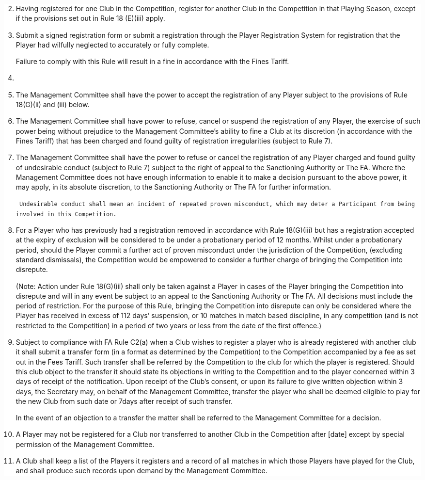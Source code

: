 2. Having registered for one Club in the Competition, register for another Club in the Competition in that Playing Season, except if the provisions set out in Rule 18 (E)(iii) apply.
3. Submit a signed registration form or submit a registration through the Player Registration System for registration that the Player had wilfully neglected to accurately or fully complete.

    Failure to comply with this Rule will result in a fine in accordance with the Fines Tariff.

7. 
1. The Management Committee shall have the power to accept the registration of any Player subject to the provisions of Rule 18(G)(ii) and (iii) below.
2. The Management Committee shall have power to refuse, cancel or suspend the registration of any Player, the exercise of such power being without prejudice to the Management Committee’s ability to fine a Club at its discretion (in accordance with the Fines Tariff) that has been charged and found guilty of registration irregularities (subject to Rule 7).
3. The Management Committee shall have the power to refuse or cancel the registration of any Player charged and found guilty of undesirable conduct (subject to Rule 7) subject to the right of appeal to the Sanctioning Authority or The FA. Where the Management Committee does not have enough information to enable it to make a decision pursuant to the above power, it may apply, in its absolute discretion, to the Sanctioning Authority or The FA for further information.

        Undesirable conduct shall mean an incident of repeated proven misconduct, which may deter a Participant from being involved in this Competition.

4. For a Player who has previously had a registration removed in accordance with Rule 18(G)(iii) but has a registration accepted at the expiry of exclusion will be considered to be under a probationary period of 12 months. Whilst under a probationary period, should the Player commit a further act of proven misconduct under the jurisdiction of the Competition, (excluding standard dismissals), the Competition would be empowered to consider a further charge of bringing the Competition into disrepute.

    (Note: Action under Rule 18(G)(iii) shall only be taken against a Player in cases of the Player bringing the Competition into disrepute and will in any event be subject to an appeal to the Sanctioning Authority or The FA. All decisions must include the period of restriction. For the purpose of this Rule, bringing the Competition into disrepute can only be considered where the Player has received in excess of 112 days’ suspension, or 10 matches in match based discipline, in any competition (and is not restricted to the Competition) in a period of two years or less from the date of the first offence.)

8. Subject to compliance with FA Rule C2(a) when a Club wishes to register a player who is already registered with another club it shall submit a transfer form (in a format as determined by the Competition) to the Competition accompanied by a fee as set out in the Fees Tariff. Such transfer shall be referred by the Competition to the club for which the player is registered. Should this club object to the transfer it should state its objections in writing to the Competition and to the player concerned within 3 days of receipt of the notification. Upon receipt of the Club’s consent, or upon its failure to give written objection within 3 days, the Secretary may, on behalf of the Management Committee, transfer the player who shall be deemed eligible to play for the new Club from such date or 7days after receipt of such transfer.

    In the event of an objection to a transfer the matter shall be referred to the Management Committee for a decision.

9. A Player may not be registered for a Club nor transferred to another Club in the Competition after [date] except by special permission of the Management Committee.
10. A Club shall keep a list of the Players it registers and a record of all matches in which those Players have played for the Club, and shall produce such records upon demand by the Management Committee.

